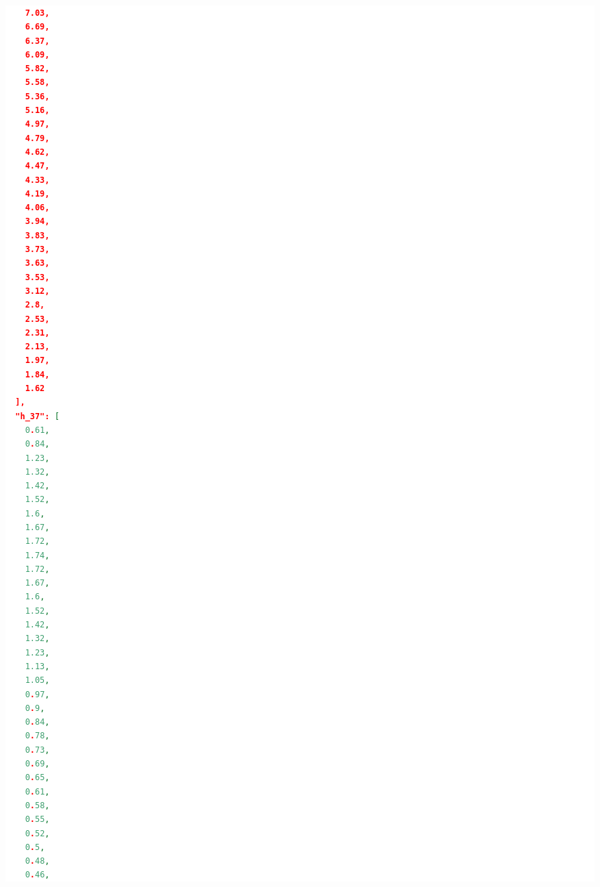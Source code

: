 ```json
    7.03,
    6.69,
    6.37,
    6.09,
    5.82,
    5.58,
    5.36,
    5.16,
    4.97,
    4.79,
    4.62,
    4.47,
    4.33,
    4.19,
    4.06,
    3.94,
    3.83,
    3.73,
    3.63,
    3.53,
    3.12,
    2.8,
    2.53,
    2.31,
    2.13,
    1.97,
    1.84,
    1.62
  ],
  "h_37": [
    0.61,
    0.84,
    1.23,
    1.32,
    1.42,
    1.52,
    1.6,
    1.67,
    1.72,
    1.74,
    1.72,
    1.67,
    1.6,
    1.52,
    1.42,
    1.32,
    1.23,
    1.13,
    1.05,
    0.97,
    0.9,
    0.84,
    0.78,
    0.73,
    0.69,
    0.65,
    0.61,
    0.58,
    0.55,
    0.52,
    0.5,
    0.48,
    0.46,
```